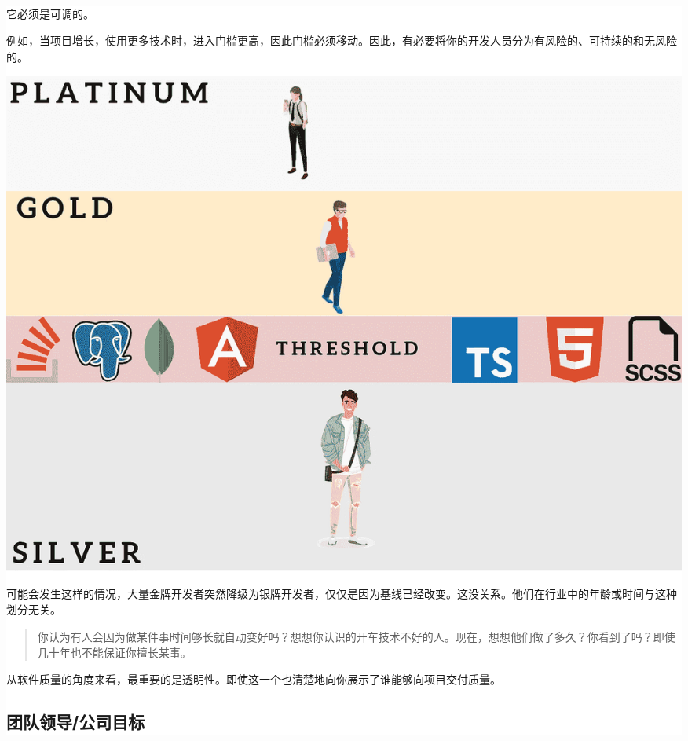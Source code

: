 它必须是可调的。

例如，当项目增长，使用更多技术时，进入门槛更高，因此门槛必须移动。因此，有必要将你的开发人员分为有风险的、可持续的和无风险的。

![](img/4a245937a954ad9f61591c398d0704d6.png)

可能会发生这样的情况，大量金牌开发者突然降级为银牌开发者，仅仅是因为基线已经改变。这没关系。他们在行业中的年龄或时间与这种划分无关。

> 你认为有人会因为做某件事时间够长就自动变好吗？想想你认识的开车技术不好的人。现在，想想他们做了多久？你看到了吗？即使几十年也不能保证你擅长某事。

从软件质量的角度来看，最重要的是透明性。即使这一个也清楚地向你展示了谁能够向项目交付质量。

## 团队领导/公司目标
